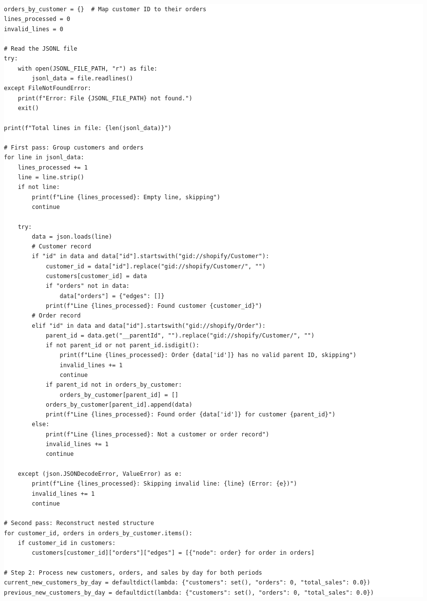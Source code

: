 ```
orders_by_customer = {}  # Map customer ID to their orders
lines_processed = 0
invalid_lines = 0

# Read the JSONL file
try:
    with open(JSONL_FILE_PATH, "r") as file:
        jsonl_data = file.readlines()
except FileNotFoundError:
    print(f"Error: File {JSONL_FILE_PATH} not found.")
    exit()

print(f"Total lines in file: {len(jsonl_data)}")

# First pass: Group customers and orders
for line in jsonl_data:
    lines_processed += 1
    line = line.strip()
    if not line:
        print(f"Line {lines_processed}: Empty line, skipping")
        continue
    
    try:
        data = json.loads(line)
        # Customer record
        if "id" in data and data["id"].startswith("gid://shopify/Customer"):
            customer_id = data["id"].replace("gid://shopify/Customer/", "")
            customers[customer_id] = data
            if "orders" not in data:
                data["orders"] = {"edges": []}
            print(f"Line {lines_processed}: Found customer {customer_id}")
        # Order record
        elif "id" in data and data["id"].startswith("gid://shopify/Order"):
            parent_id = data.get("__parentId", "").replace("gid://shopify/Customer/", "")
            if not parent_id or not parent_id.isdigit():
                print(f"Line {lines_processed}: Order {data['id']} has no valid parent ID, skipping")
                invalid_lines += 1
                continue
            if parent_id not in orders_by_customer:
                orders_by_customer[parent_id] = []
            orders_by_customer[parent_id].append(data)
            print(f"Line {lines_processed}: Found order {data['id']} for customer {parent_id}")
        else:
            print(f"Line {lines_processed}: Not a customer or order record")
            invalid_lines += 1
            continue
    
    except (json.JSONDecodeError, ValueError) as e:
        print(f"Line {lines_processed}: Skipping invalid line: {line} (Error: {e})")
        invalid_lines += 1
        continue

# Second pass: Reconstruct nested structure
for customer_id, orders in orders_by_customer.items():
    if customer_id in customers:
        customers[customer_id]["orders"]["edges"] = [{"node": order} for order in orders]

# Step 2: Process new customers, orders, and sales by day for both periods
current_new_customers_by_day = defaultdict(lambda: {"customers": set(), "orders": 0, "total_sales": 0.0})
previous_new_customers_by_day = defaultdict(lambda: {"customers": set(), "orders": 0, "total_sales": 0.0})
```